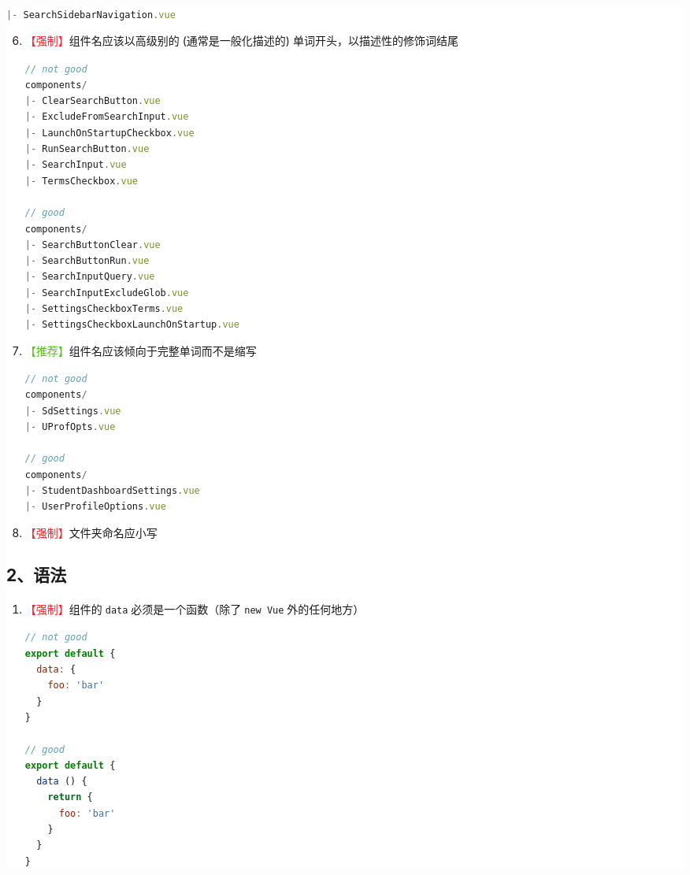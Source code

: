    ```javascript
   |- SearchSidebarNavigation.vue
   ```

6. <font color=#f5222d>【强制】</font>组件名应该以高级别的 (通常是一般化描述的) 单词开头，以描述性的修饰词结尾

   ```javascript
   // not good
   components/
   |- ClearSearchButton.vue
   |- ExcludeFromSearchInput.vue
   |- LaunchOnStartupCheckbox.vue
   |- RunSearchButton.vue
   |- SearchInput.vue
   |- TermsCheckbox.vue
   
   // good
   components/
   |- SearchButtonClear.vue
   |- SearchButtonRun.vue
   |- SearchInputQuery.vue
   |- SearchInputExcludeGlob.vue
   |- SettingsCheckboxTerms.vue
   |- SettingsCheckboxLaunchOnStartup.vue
   ```

7. <font color=#52c41a>【推荐】</font>组件名应该倾向于完整单词而不是缩写

   ```javascript
   // not good
   components/
   |- SdSettings.vue
   |- UProfOpts.vue
   
   // good
   components/
   |- StudentDashboardSettings.vue
   |- UserProfileOptions.vue
   ```

8. <font color=#f5222d>【强制】</font>文件夹命名应小写

## 2、语法

1. <font color=#f5222d>【强制】</font>组件的 `data` 必须是一个函数（除了 `new Vue` 外的任何地方）

   ```javascript
   // not good
   export default {
     data: {
       foo: 'bar'
     }
   }
   
   // good
   export default {
     data () {
       return {
         foo: 'bar'
       }
     }
   }
   ```
